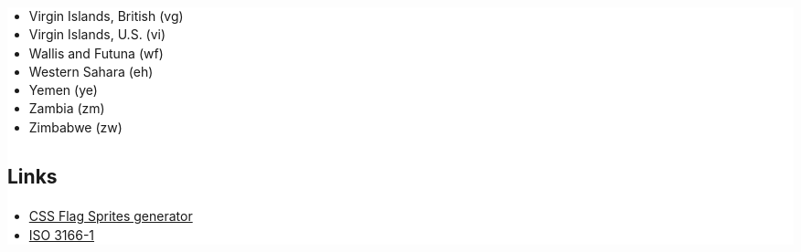 * Virgin Islands, British (vg)
* Virgin Islands, U.S. (vi)
* Wallis and Futuna (wf)
* Western Sahara (eh)
* Yemen (ye)
* Zambia (zm)
* Zimbabwe (zw)

## Links

* [CSS Flag Sprites generator](https://www.flag-sprites.com/ "Country flags in single CSS sprite")
* [ISO 3166-1](https://en.wikipedia.org/wiki/ISO_3166-1_alpha-2)